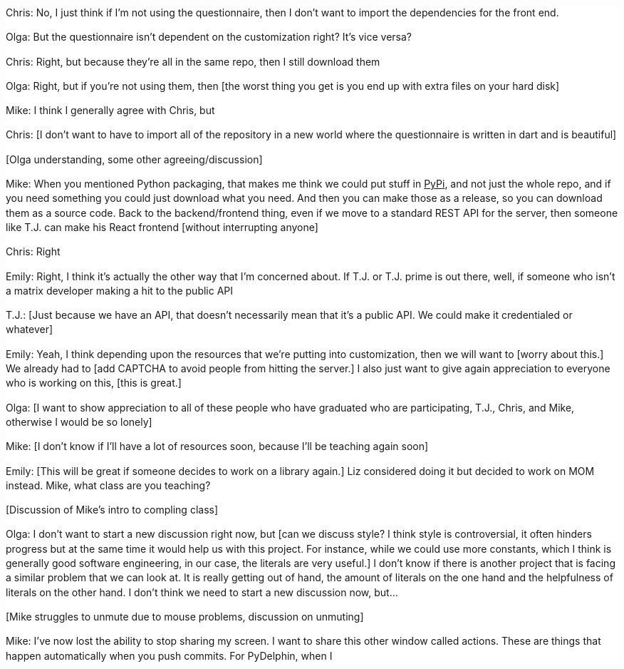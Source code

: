 
Chris: No, I just think if I’m not using the questionnaire, then I don’t
want to import the dependencies for the front end.

Olga: But the questionnaire isn’t dependent on the customization right?
It’s vice versa?

Chris: Right, but because they’re all in the same repo, then I still
download them

Olga: Right, but if you’re not using them, then \[the worst thing you
get is you end up with extra files on your hard disk\]

Mike: I think I generally agree with Chris, but

Chris: \[I don’t want to have to import all of the repository in a new
world where the questionnaire is written in dart and is beautiful\]

\[Olga understanding, some other agreeing/discussion\]

Mike: When you mentioned Python packaging, that makes me think we could
put stuff in [PyPi](/PyPi), and not just the whole repo, and if you need
something you could just download what you need. And then you can make
those as a release, so you can download them as a source code. Back to
the backend/frontend thing, even if we move to a standard REST API for
the server, then someone like T.J. can make his React frontend \[without
interrupting anyone\]

Chris: Right

Emily: Right, I think it’s actually the other way that I’m concerned
about. If T.J. or T.J. prime is out there, well, if someone who isn’t a
matrix developer making a hit to the public API

T.J.: \[Just because we have an API, that doesn’t necessarily mean that
it’s a public API. We could make it credentialed or whatever\]

Emily: Yeah, I think depending upon the resources that we’re putting
into customization, then we will want to \[worry about this.\] We
already had to \[add CAPTCHA to avoid people from hitting the server.\]
I also just want to give again appreciation to everyone who is working
on this, \[this is great.\]

Olga: \[I want to show appreciation to all of these people who have
graduated who are participating, T.J., Chris, and Mike, otherwise I
would be so lonely\]

Mike: \[I don’t know if I’ll have a lot of resources soon, because I’ll
be teaching again soon\]

Emily: \[This will be great if someone decides to work on a library
again.\] Liz considered doing it but decided to work on MOM instead.
Mike, what class are you teaching?

\[Discussion of Mike’s intro to compling class\]

Olga: I don’t want to start a new discussion right now, but \[can we
discuss style? I think style is controversial, it often hinders progress
but at the same time it would help us with this project. For instance,
while we could use more constants, which I think is generally good
software engineering, in our case, the literals are very useful.\] I
don’t know if there is another project that is facing a similar problem
that we can look at. It is really getting out of hand, the amount of
literals on the one hand and the helpfulness of literals on the other
hand. I don’t think we need to start a new discussion now, but…

\[Mike struggles to unmute due to mouse problems, discussion on
unmuting\]

Mike: I’ve now lost the ability to stop sharing my screen. I want to
share this other window called actions. These are things that happen
automatically when you push commits. For PyDelphin, when I